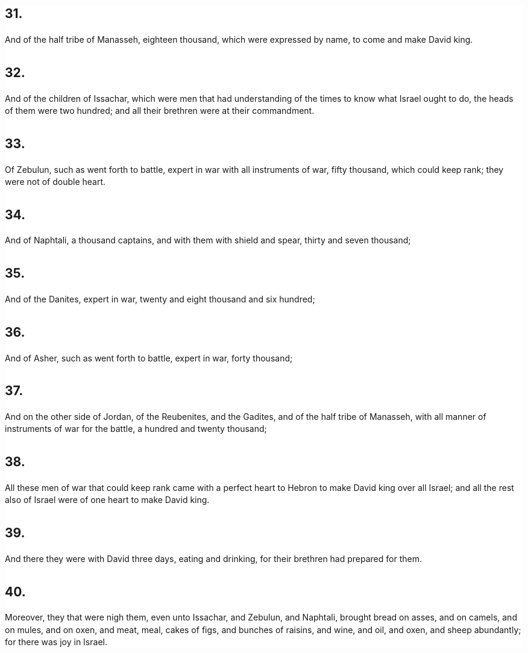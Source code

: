 ## 31.
And of the half tribe of Manasseh, eighteen thousand, which were expressed by name, to come and make David king.
## 32.
And of the children of Issachar, which were men that had understanding of the times to know what Israel ought to do, the heads of them were two hundred; and all their brethren were at their commandment.
## 33.
Of Zebulun, such as went forth to battle, expert in war with all instruments of war, fifty thousand, which could keep rank; they were not of double heart.
## 34.
And of Naphtali, a thousand captains, and with them with shield and spear, thirty and seven thousand;
## 35.
And of the Danites, expert in war, twenty and eight thousand and six hundred;
## 36.
And of Asher, such as went forth to battle, expert in war, forty thousand;
## 37.
And on the other side of Jordan, of the Reubenites, and the Gadites, and of the half tribe of Manasseh, with all manner of instruments of war for the battle, a hundred and twenty thousand;
## 38.
All these men of war that could keep rank came with a perfect heart to Hebron to make David king over all Israel; and all the rest also of Israel were of one heart to make David king.
## 39.
And there they were with David three days, eating and drinking, for their brethren had prepared for them.
## 40.
Moreover, they that were nigh them, even unto Issachar, and Zebulun, and Naphtali, brought bread on asses, and on camels, and on mules, and on oxen, and meat, meal, cakes of figs, and bunches of raisins, and wine, and oil, and oxen, and sheep abundantly; for there was joy in Israel.

